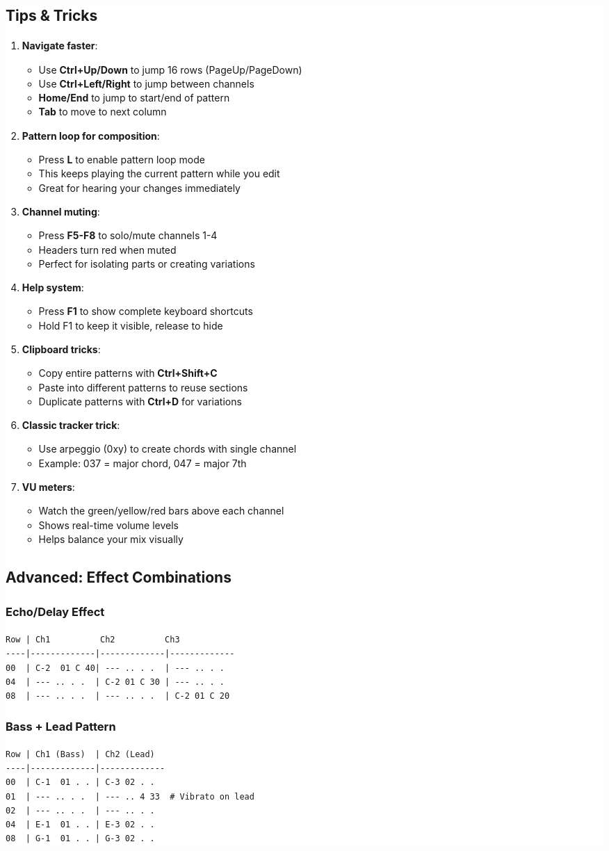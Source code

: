 ## Tips & Tricks

1. **Navigate faster**: 
   - Use **Ctrl+Up/Down** to jump 16 rows (PageUp/PageDown)
   - Use **Ctrl+Left/Right** to jump between channels
   - **Home/End** to jump to start/end of pattern
   - **Tab** to move to next column

2. **Pattern loop for composition**:
   - Press **L** to enable pattern loop mode
   - This keeps playing the current pattern while you edit
   - Great for hearing your changes immediately

3. **Channel muting**:
   - Press **F5-F8** to solo/mute channels 1-4
   - Headers turn red when muted
   - Perfect for isolating parts or creating variations

4. **Help system**:
   - Press **F1** to show complete keyboard shortcuts
   - Hold F1 to keep it visible, release to hide

5. **Clipboard tricks**:
   - Copy entire patterns with **Ctrl+Shift+C**
   - Paste into different patterns to reuse sections
   - Duplicate patterns with **Ctrl+D** for variations

6. **Classic tracker trick**:
   - Use arpeggio (0xy) to create chords with single channel
   - Example: 037 = major chord, 047 = major 7th

7. **VU meters**:
   - Watch the green/yellow/red bars above each channel
   - Shows real-time volume levels
   - Helps balance your mix visually

## Advanced: Effect Combinations

### Echo/Delay Effect
```
Row | Ch1          Ch2          Ch3
----|-------------|-------------|-------------
00  | C-2  01 C 40| --- .. . .  | --- .. . .
04  | --- .. . .  | C-2 01 C 30 | --- .. . .
08  | --- .. . .  | --- .. . .  | C-2 01 C 20
```

### Bass + Lead Pattern
```
Row | Ch1 (Bass)  | Ch2 (Lead)  
----|-------------|-------------
00  | C-1  01 . . | C-3 02 . .
01  | --- .. . .  | --- .. 4 33  # Vibrato on lead
02  | --- .. . .  | --- .. . .
04  | E-1  01 . . | E-3 02 . .
08  | G-1  01 . . | G-3 02 . .
```
